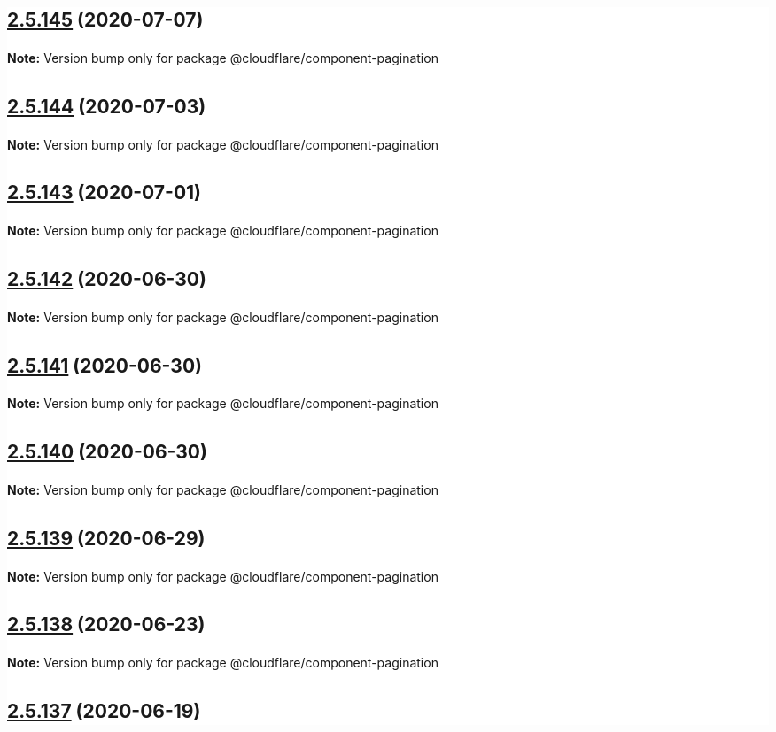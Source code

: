 ## [2.5.145](http://stash.cfops.it:7999/fe/stratus/compare/@cloudflare/component-pagination@2.5.144...@cloudflare/component-pagination@2.5.145) (2020-07-07)

**Note:** Version bump only for package @cloudflare/component-pagination

## [2.5.144](http://stash.cfops.it:7999/fe/stratus/compare/@cloudflare/component-pagination@2.5.143...@cloudflare/component-pagination@2.5.144) (2020-07-03)

**Note:** Version bump only for package @cloudflare/component-pagination

## [2.5.143](http://stash.cfops.it:7999/fe/stratus/compare/@cloudflare/component-pagination@2.5.142...@cloudflare/component-pagination@2.5.143) (2020-07-01)

**Note:** Version bump only for package @cloudflare/component-pagination

## [2.5.142](http://stash.cfops.it:7999/fe/stratus/compare/@cloudflare/component-pagination@2.5.141...@cloudflare/component-pagination@2.5.142) (2020-06-30)

**Note:** Version bump only for package @cloudflare/component-pagination

## [2.5.141](http://stash.cfops.it:7999/fe/stratus/compare/@cloudflare/component-pagination@2.5.140...@cloudflare/component-pagination@2.5.141) (2020-06-30)

**Note:** Version bump only for package @cloudflare/component-pagination

## [2.5.140](http://stash.cfops.it:7999/fe/stratus/compare/@cloudflare/component-pagination@2.5.139...@cloudflare/component-pagination@2.5.140) (2020-06-30)

**Note:** Version bump only for package @cloudflare/component-pagination

## [2.5.139](http://stash.cfops.it:7999/fe/stratus/compare/@cloudflare/component-pagination@2.5.138...@cloudflare/component-pagination@2.5.139) (2020-06-29)

**Note:** Version bump only for package @cloudflare/component-pagination

## [2.5.138](http://stash.cfops.it:7999/fe/stratus/compare/@cloudflare/component-pagination@2.5.137...@cloudflare/component-pagination@2.5.138) (2020-06-23)

**Note:** Version bump only for package @cloudflare/component-pagination

## [2.5.137](http://stash.cfops.it:7999/fe/stratus/compare/@cloudflare/component-pagination@2.5.136...@cloudflare/component-pagination@2.5.137) (2020-06-19)
